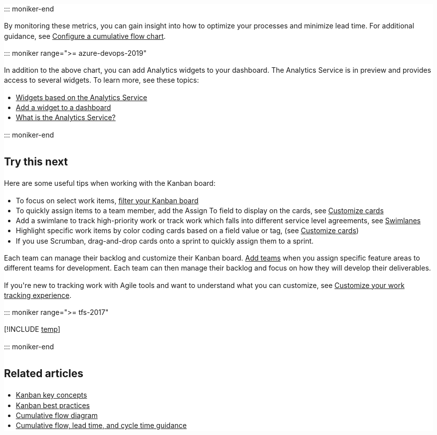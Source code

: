 ::: moniker-end

By monitoring these metrics, you can gain insight into how to optimize your processes and minimize lead time. For additional guidance, see [Configure a cumulative flow chart](../../report/dashboards/cumulative-flow.md). 


::: moniker range=">= azure-devops-2019"

In addition to the above chart, you can add Analytics widgets to your dashboard. The Analytics Service is in preview and provides access to several widgets. To learn more, see these topics: 
- [Widgets based on the Analytics Service](../../report/dashboards/analytics-widgets.md)
- [Add a widget to a dashboard](../../report/dashboards/add-widget-to-dashboard.md)
- [What is the Analytics Service?](../../report/powerbi/what-is-analytics.md)

::: moniker-end


## Try this next

Here are some useful tips when working with the Kanban board:
- To focus on select work items, [filter your Kanban board](filter-kanban-board.md)
- To quickly assign items to a team member, add the Assign To field to display on the cards, see [Customize cards](../../boards/boards/customize-cards.md)     
- Add a swimlane to track high-priority work or track work which falls into different service level agreements, see [Swimlanes](expedite-work.md)   
- Highlight specific work items by color coding cards based on a field value or tag, (see [Customize cards](../../boards/boards/customize-cards.md)) 
- If you use Scrumban, drag-and-drop cards onto a sprint to quickly assign them to a sprint.  


Each team can manage their backlog and customize their Kanban board. [Add teams](../../organizations/settings/add-teams.md) when you assign specific feature areas to different teams for development. Each team can then manage their backlog and focus on how they will develop their deliverables. 


If you're new to tracking work with Agile tools and want to understand what you can customize, see [Customize your work tracking experience](../../reference/customize-work.md). 

::: moniker range=">= tfs-2017"

[!INCLUDE [temp](../includes/live-updates.md)]  

::: moniker-end


## Related articles

- [Kanban key concepts](kanban-key-concepts.md)
- [Kanban best practices](best-practices-kanban.md)
- [Cumulative flow diagram](../../report/dashboards/cumulative-flow.md)
- [Cumulative flow, lead time, and cycle time guidance](../../report/dashboards/cumulative-flow-cycle-lead-time-guidance.md)
